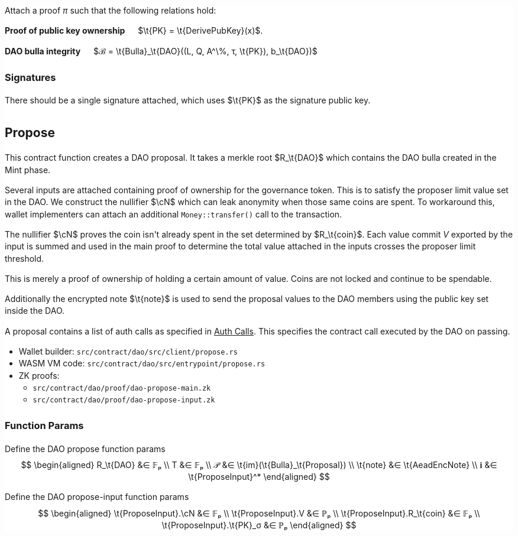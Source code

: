 Attach a proof $π$ such that the following relations hold:

**Proof of public key ownership** &emsp; $\t{PK} = \t{DerivePubKey}(x)$.

**DAO bulla integrity** &emsp; $ℬ  = \t{Bulla}_\t{DAO}((L, Q, A^\%, τ, \t{PK}), b_\t{DAO})$

### Signatures

There should be a single signature attached, which uses
$\t{PK}$ as the signature public key.

## Propose

This contract function creates a DAO proposal. It takes a merkle root
$R_\t{DAO}$ which contains the DAO bulla created in the Mint phase.

Several inputs are attached containing proof of ownership for the governance
token. This is to satisfy the proposer limit value set in the DAO.
We construct the nullifier $\cN$ which can leak anonymity when those same
coins are spent. To workaround this, wallet implementers can attach an
additional `Money::transfer()` call to the transaction.

The nullifier $\cN$ proves the coin isn't already spent in the set determined
by $R_\t{coin}$. Each value commit $V$ exported by the input is summed and
used in the main proof to determine the total value attached in the inputs
crosses the proposer limit threshold.

This is merely a proof of ownership of holding a certain amount of value.
Coins are not locked and continue to be spendable.

Additionally the encrypted note $\t{note}$ is used to send the proposal
values to the DAO members using the public key set inside the DAO.

A proposal contains a list of auth calls as specified in [Auth Calls](model.md#auth-calls). This specifies the contract call executed by the DAO on passing.

* Wallet builder: `src/contract/dao/src/client/propose.rs`
* WASM VM code: `src/contract/dao/src/entrypoint/propose.rs`
* ZK proofs:
  * `src/contract/dao/proof/dao-propose-main.zk`
  * `src/contract/dao/proof/dao-propose-input.zk`

### Function Params

Define the DAO propose function params
$$ \begin{aligned}
  R_\t{DAO} &∈ 𝔽ₚ \\
  T &∈ 𝔽ₚ \\
  𝒫 &∈ \t{im}(\t{Bulla}_\t{Proposal}) \\
  \t{note} &∈ \t{AeadEncNote} \\
  𝐢 &∈ \t{ProposeInput}^*
\end{aligned} $$

Define the DAO propose-input function params
$$ \begin{aligned}
  \t{ProposeInput}.\cN &∈ 𝔽ₚ \\
  \t{ProposeInput}.V &∈ ℙₚ \\
  \t{ProposeInput}.R_\t{coin} &∈ 𝔽ₚ \\
  \t{ProposeInput}.\t{PK}_σ &∈ ℙₚ
\end{aligned} $$
